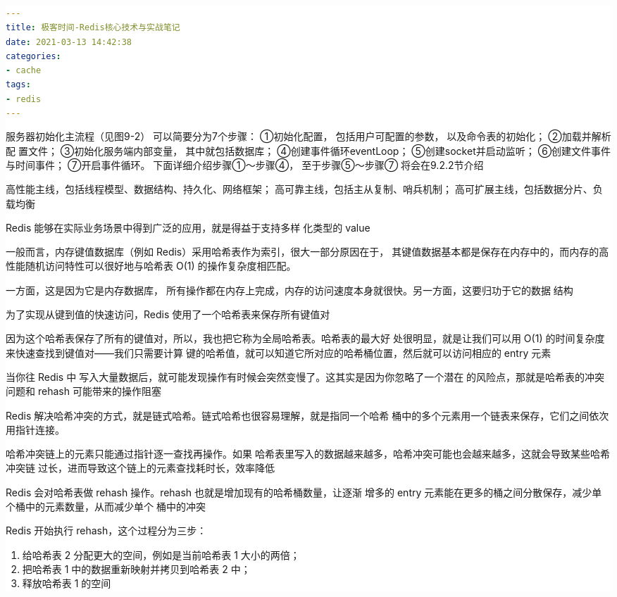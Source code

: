 ```yaml
---
title: 极客时间-Redis核心技术与实战笔记
date: 2021-03-13 14:42:38
categories:
- cache
tags:
- redis
---
```




服务器初始化主流程（见图9-2） 可以简要分为7个步骤： ①初始化配置， 包括用户可配置的参数， 以及命令表的初始化； ②加载并解析配
置文件； ③初始化服务端内部变量， 其中就包括数据库； ④创建事件循环eventLoop； ⑤创建socket并启动监听； ⑥创建文件事件与时间事件；
⑦开启事件循环。 下面详细介绍步骤①～步骤④， 至于步骤⑤～步骤⑦
将会在9.2.2节介绍

高性能主线，包括线程模型、数据结构、持久化、网络框架；
高可靠主线，包括主从复制、哨兵机制；
高可扩展主线，包括数据分片、负载均衡

Redis 能够在实际业务场景中得到广泛的应用，就是得益于支持多样
化类型的 value


一般而言，内存键值数据库（例如 Redis）采用哈希表作为索引，很大一部分原因在于，
其键值数据基本都是保存在内存中的，而内存的高性能随机访问特性可以很好地与哈希表
O(1) 的操作复杂度相匹配。

一方面，这是因为它是内存数据库，
所有操作都在内存上完成，内存的访问速度本身就很快。另一方面，这要归功于它的数据
结构

为了实现从键到值的快速访问，Redis 使用了一个哈希表来保存所有键值对

因为这个哈希表保存了所有的键值对，所以，我也把它称为全局哈希表。哈希表的最大好
处很明显，就是让我们可以用 O(1) 的时间复杂度来快速查找到键值对——我们只需要计算
键的哈希值，就可以知道它所对应的哈希桶位置，然后就可以访问相应的 entry 元素

当你往 Redis 中
写入大量数据后，就可能发现操作有时候会突然变慢了。这其实是因为你忽略了一个潜在
的风险点，那就是哈希表的冲突问题和 rehash 可能带来的操作阻塞

Redis 解决哈希冲突的方式，就是链式哈希。链式哈希也很容易理解，就是指同一个哈希
桶中的多个元素用一个链表来保存，它们之间依次用指针连接。

哈希冲突链上的元素只能通过指针逐一查找再操作。如果
哈希表里写入的数据越来越多，哈希冲突可能也会越来越多，这就会导致某些哈希冲突链
过长，进而导致这个链上的元素查找耗时长，效率降低

Redis 会对哈希表做 rehash 操作。rehash 也就是增加现有的哈希桶数量，让逐渐
增多的 entry 元素能在更多的桶之间分散保存，减少单个桶中的元素数量，从而减少单个
桶中的冲突

Redis 开始执行 rehash，这个过程分为三步：
1. 给哈希表 2 分配更大的空间，例如是当前哈希表 1 大小的两倍；
2. 把哈希表 1 中的数据重新映射并拷贝到哈希表 2 中；
3. 释放哈希表 1 的空间
   